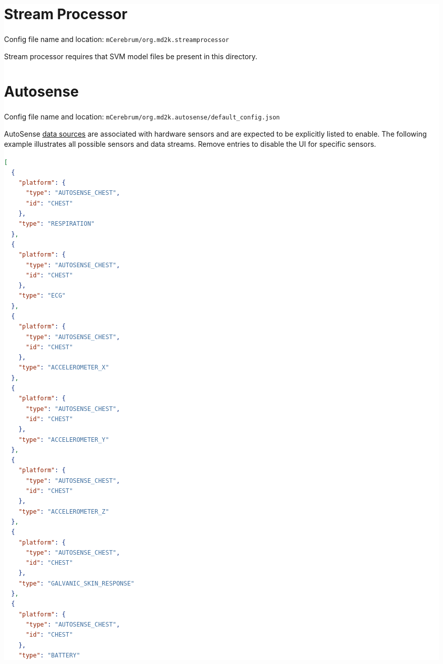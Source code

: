 
# Stream Processor
Config file name and location: `mCerebrum/org.md2k.streamprocessor`

Stream processor requires that SVM model files be present in this directory.

# Autosense
Config file name and location: `mCerebrum/org.md2k.autosense/default_config.json`

AutoSense [data sources](#data-source) are associated with hardware sensors and are expected to be explicitly listed to enable.  The following example illustrates all possible sensors and data streams.  Remove entries to disable the UI for specific sensors.

```JSON
[
  {
    "platform": {
      "type": "AUTOSENSE_CHEST",
      "id": "CHEST"
    },
    "type": "RESPIRATION"
  },
  {
    "platform": {
      "type": "AUTOSENSE_CHEST",
      "id": "CHEST"
    },
    "type": "ECG"
  },
  {
    "platform": {
      "type": "AUTOSENSE_CHEST",
      "id": "CHEST"
    },
    "type": "ACCELEROMETER_X"
  },
  {
    "platform": {
      "type": "AUTOSENSE_CHEST",
      "id": "CHEST"
    },
    "type": "ACCELEROMETER_Y"
  },
  {
    "platform": {
      "type": "AUTOSENSE_CHEST",
      "id": "CHEST"
    },
    "type": "ACCELEROMETER_Z"
  },
  {
    "platform": {
      "type": "AUTOSENSE_CHEST",
      "id": "CHEST"
    },
    "type": "GALVANIC_SKIN_RESPONSE"
  },
  {
    "platform": {
      "type": "AUTOSENSE_CHEST",
      "id": "CHEST"
    },
    "type": "BATTERY"
```